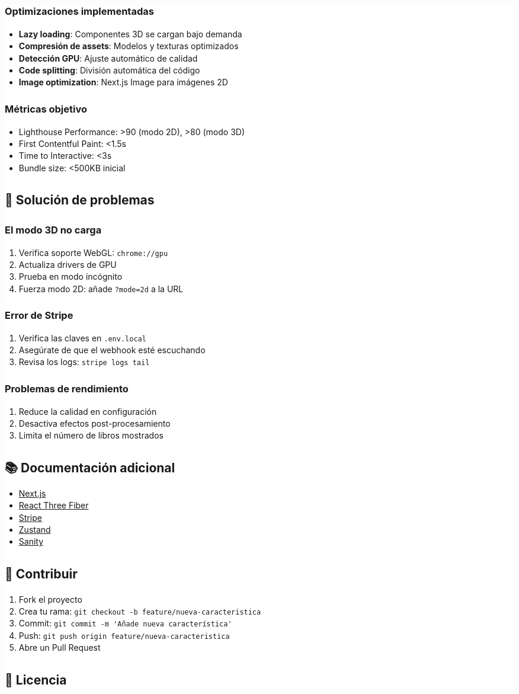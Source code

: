 ### Optimizaciones implementadas

- **Lazy loading**: Componentes 3D se cargan bajo demanda
- **Compresión de assets**: Modelos y texturas optimizados
- **Detección GPU**: Ajuste automático de calidad
- **Code splitting**: División automática del código
- **Image optimization**: Next.js Image para imágenes 2D

### Métricas objetivo

- Lighthouse Performance: >90 (modo 2D), >80 (modo 3D)
- First Contentful Paint: <1.5s
- Time to Interactive: <3s
- Bundle size: <500KB inicial

## 🔧 Solución de problemas

### El modo 3D no carga
1. Verifica soporte WebGL: `chrome://gpu`
2. Actualiza drivers de GPU
3. Prueba en modo incógnito
4. Fuerza modo 2D: añade `?mode=2d` a la URL

### Error de Stripe
1. Verifica las claves en `.env.local`
2. Asegúrate de que el webhook esté escuchando
3. Revisa los logs: `stripe logs tail`

### Problemas de rendimiento
1. Reduce la calidad en configuración
2. Desactiva efectos post-procesamiento
3. Limita el número de libros mostrados

## 📚 Documentación adicional

- [Next.js](https://nextjs.org/docs)
- [React Three Fiber](https://docs.pmnd.rs/react-three-fiber)
- [Stripe](https://stripe.com/docs)
- [Zustand](https://github.com/pmndrs/zustand)
- [Sanity](https://www.sanity.io/docs)

## 🤝 Contribuir

1. Fork el proyecto
2. Crea tu rama: `git checkout -b feature/nueva-caracteristica`
3. Commit: `git commit -m 'Añade nueva característica'`
4. Push: `git push origin feature/nueva-caracteristica`
5. Abre un Pull Request

## 📄 Licencia

